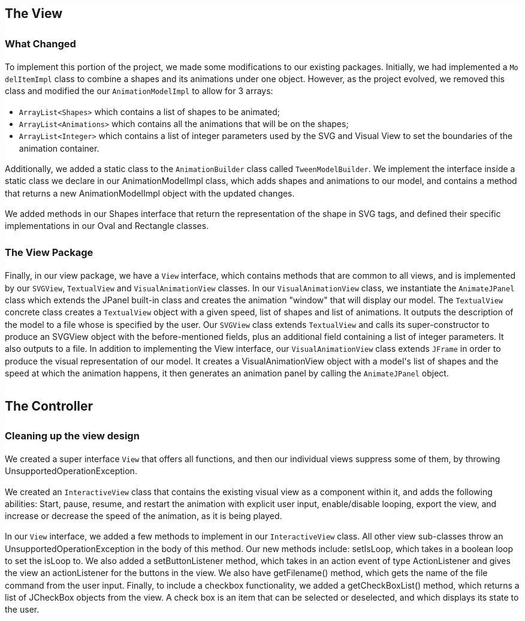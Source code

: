 ## The View
### What Changed 
To implement this portion of the project, we made some modifications to our existing packages.
Initially, we had implemented a `ModelItemImpl` class to combine a shapes and its animations under
one object. However, as the project evolved, we removed this class and modified the our `AnimationModelImpl`
to allow for 3 arrays:

- `ArrayList<Shapes>` which contains a list of shapes to be animated;
- `ArrayList<Animations>` which contains all the animations that will be on the shapes;
- `ArrayList<Integer>` which contains a list of integer parameters used by the SVG and Visual View to
set the boundaries of the animation container. 

Additionally, we added a static class to the `AnimationBuilder` class called `TweenModelBuilder`. 
We implement the interface inside a static class we declare in our AnimationModelImpl class, which 
adds shapes and animations to our model, and contains a method that returns a new 
AnimationModelImpl object with the updated changes. 

We added methods in our Shapes interface that return the representation of the shape in SVG tags, 
and defined their specific implementations in our Oval and Rectangle classes.

### The View Package
Finally, in our view package, we have a `View` interface, which contains methods that are common to 
all views, and is implemented by our `SVGView`, `TextualView` and `VisualAnimationView` classes. In
our `VisualAnimationView` class, we instantiate the `AnimateJPanel` class which extends the JPanel
built-in class and creates the animation "window" that will display our model.
The `TextualView` concrete class creates a `TextualView` object with a given speed, list of shapes
and list of animations. It outputs the description of the model to a file whose is specified by the 
user. Our `SVGView` class extends `TextualView` and calls its super-constructor to
produce an SVGView object with the before-mentioned fields, plus an additional field containing a list
of integer parameters. It also outputs to a file. In addition to implementing the View interface, 
our `VisualAnimationView` class extends `JFrame` in order to produce the visual representation 
of our model. It creates a VisualAnimationView object with a model's list of shapes and the speed 
at which the animation happens, it then generates an animation panel by calling the `AnimateJPanel` 
object.

## The Controller

### Cleaning up the view design
We created a super interface `View` that offers all functions, and then our individual 
views suppress some of them, by throwing UnsupportedOperationException. 

We created an `InteractiveView` class that contains the existing visual view as a component
within it, and adds the following abilities: Start, pause, resume, and restart the animation with 
explicit user input, enable/disable looping, export the view, and increase or decrease the speed of
the animation, as it is being played.

In our `View` interface, we added a few methods to implement in our `InteractiveView` class. All
other view sub-classes throw an UnsupportedOperationException in the body of this method. Our new
methods include: setIsLoop, which takes in a boolean loop to set the isLoop to. We also added a 
setButtonListener method, which takes in an action event of type ActionListener and gives 
the view an actionListener for the buttons in the view. We also have getFilename() method, which
gets the name of the file command from the user input. Finally, to include a checkbox
functionality, we added a getCheckBoxList() method, which returns a list of JCheckBox objects
from the view. A check box is an item that can be selected or deselected, and which displays its
state to the user. 
